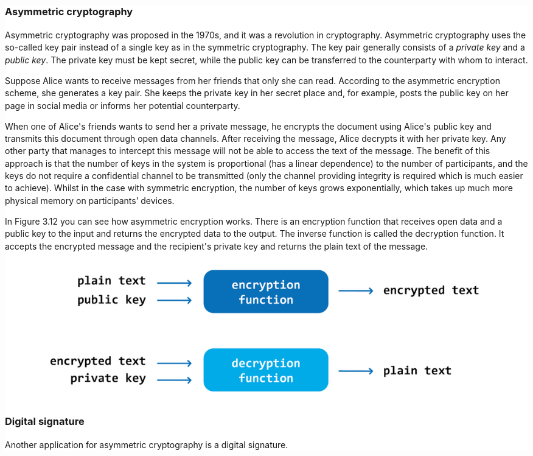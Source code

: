### Asymmetric cryptography
Asymmetric cryptography was proposed in the 1970s, and it was a revolution in cryptography. Asymmetric cryptography uses 
the so-called key pair instead of a single key as in the symmetric cryptography. The key pair generally consists of a 
*private key* and a *public key*. The private key must be kept secret, while the public key can be transferred to the 
counterparty with whom to interact.

Suppose Alice wants to receive messages from her friends that only she can read. According to the asymmetric encryption 
scheme, she generates a key pair. She keeps the private key in her secret place and, for example, posts the public key 
on her page in social media or informs her potential counterparty.

When one of Alice's friends wants to send her a private message, he encrypts the document using Alice's public key and 
transmits this document through open data channels. After receiving the message, Alice decrypts it with her private key. 
Any other party that manages to intercept this message will not be able to access the text of the message. The benefit 
of this approach is that the number of keys in the system is proportional (has a linear dependence) to the number of 
participants, and the keys do not require a confidential channel to be transmitted (only the channel providing integrity 
is required which is much easier to achieve). Whilst in the case with symmetric encryption, the number of keys grows 
exponentially, which takes up much more physical memory on participants’ devices.

In Figure 3.12 you can see how asymmetric encryption works. There is an encryption function that receives open data and 
a public key to the input and returns the encrypted data to the output. The inverse function is called the decryption 
function. It accepts the encrypted message and the recipient's private key and returns the plain text of the message.

![Figure 3.12 -  Asymmetric encryption scheme](/resources/img/chapter-1/3.1-introduction-to-cryptography/3.12-assymetric-encryption.png)

### Digital signature
Another application for asymmetric cryptography is a digital signature.
